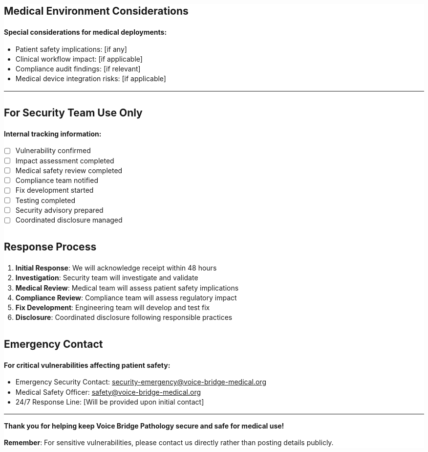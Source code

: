 ## Medical Environment Considerations
**Special considerations for medical deployments:**
- Patient safety implications: [if any]
- Clinical workflow impact: [if applicable]
- Compliance audit findings: [if relevant]
- Medical device integration risks: [if applicable]

---

## For Security Team Use Only
**Internal tracking information:**
- [ ] Vulnerability confirmed
- [ ] Impact assessment completed
- [ ] Medical safety review completed
- [ ] Compliance team notified
- [ ] Fix development started
- [ ] Testing completed
- [ ] Security advisory prepared
- [ ] Coordinated disclosure managed

## Response Process
1. **Initial Response**: We will acknowledge receipt within 48 hours
2. **Investigation**: Security team will investigate and validate
3. **Medical Review**: Medical team will assess patient safety implications
4. **Compliance Review**: Compliance team will assess regulatory impact
5. **Fix Development**: Engineering team will develop and test fix
6. **Disclosure**: Coordinated disclosure following responsible practices

## Emergency Contact
**For critical vulnerabilities affecting patient safety:**
- Emergency Security Contact: security-emergency@voice-bridge-medical.org
- Medical Safety Officer: safety@voice-bridge-medical.org
- 24/7 Response Line: [Will be provided upon initial contact]

---

**Thank you for helping keep Voice Bridge Pathology secure and safe for medical use!**

**Remember**: For sensitive vulnerabilities, please contact us directly rather than posting details publicly.

